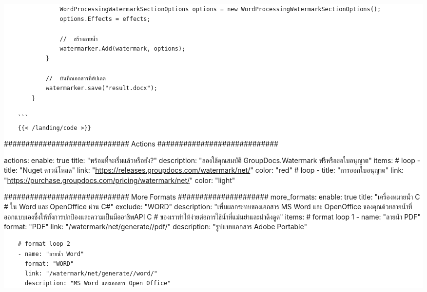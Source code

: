                     WordProcessingWatermarkSectionOptions options = new WordProcessingWatermarkSectionOptions();
                    options.Effects = effects;

                    //  สร้างลายน้ำ
                    watermarker.Add(watermark, options);
                }

                //  บันทึกเอกสารที่อัปเดต
                watermarker.save("result.docx");
            }

        ```
        {{< /landing/code >}}


############################# Actions ############################

actions:
  enable: true
  title: "พร้อมที่จะเริ่มแล้วหรือยัง?"
  description: "ลองใช้คุณสมบัติ GroupDocs.Watermark ฟรีหรือขอใบอนุญาต"
  items:
    #  loop
    - title: "Nuget ดาวน์โหลด"
      link: "https://releases.groupdocs.com/watermark/net/"
      color: "red"
        #  loop
    - title: "การออกใบอนุญาต"
      link: "https://purchase.groupdocs.com/pricing/watermark/net/"
      color: "light"


############################# More Formats #####################
more_formats:
    enable: true
    title: "เครื่องหมายน้ำ C # ใน Word และ OpenOffice ผ่าน C#"
    exclude: "WORD"
    description: "เพิ่มผลกระทบของเอกสาร MS Word และ OpenOffice ของคุณด้วยลายน้ำที่ออกแบบเองซึ่งให้ทั้งการปกป้องและความเป็นมืออาชีพAPI C # ของเราทำให้ง่ายต่อการใช้น้ำที่แม่นยำและน่าดึงดูด"
    items: 
        # format loop 1
        - name: "ลายน้ำ PDF"
          format: "PDF"
          link: "/watermark/net/generate//pdf/"
          description: "รูปแบบเอกสาร Adobe Portable"

        # format loop 2
        - name: "ลายน้ำ Word"
          format: "WORD"
          link: "/watermark/net/generate//word/"
          description: "MS Word และเอกสาร Open Office"
          